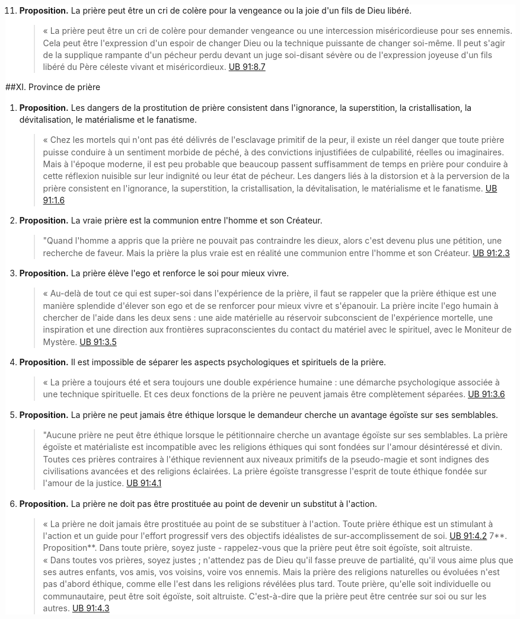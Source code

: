 11. **Proposition.** La prière peut être un cri de colère pour la vengeance ou la joie d'un fils de Dieu libéré.  
	> « La prière peut être un cri de colère pour demander vengeance ou une intercession miséricordieuse pour ses ennemis. Cela peut être l'expression d'un espoir de changer Dieu ou la technique puissante de changer soi-même. Il peut s'agir de la supplique rampante d'un pécheur perdu devant un juge soi-disant sévère ou de l'expression joyeuse d'un fils libéré du Père céleste vivant et miséricordieux. [UB 91:8.7](/en/The_Urantia_Book/91#p8_7)

##XI. Province de prière  

1. **Proposition.** Les dangers de la prostitution de prière consistent dans l'ignorance, la superstition, la cristallisation, la dévitalisation, le matérialisme et le fanatisme.  
	> « Chez les mortels qui n'ont pas été délivrés de l'esclavage primitif de la peur, il existe un réel danger que toute prière puisse conduire à un sentiment morbide de péché, à des convictions injustifiées de culpabilité, réelles ou imaginaires. Mais à l'époque moderne, il est peu probable que beaucoup passent suffisamment de temps en prière pour conduire à cette réflexion nuisible sur leur indignité ou leur état de pécheur. Les dangers liés à la distorsion et à la perversion de la prière consistent en l'ignorance, la superstition, la cristallisation, la dévitalisation, le matérialisme et le fanatisme. [UB 91:1.6](/en/The_Urantia_Book/91#p1_6)

2. **Proposition.** La vraie prière est la communion entre l'homme et son Créateur.  
	> "Quand l'homme a appris que la prière ne pouvait pas contraindre les dieux, alors c'est devenu plus une pétition, une recherche de faveur. Mais la prière la plus vraie est en réalité une communion entre l'homme et son Créateur. [UB 91:2.3](/en/The_Urantia_Book/91#p2_3)

3. **Proposition.** La prière élève l'ego et renforce le soi pour mieux vivre.  
	> « Au-delà de tout ce qui est super-soi dans l'expérience de la prière, il faut se rappeler que la prière éthique est une manière splendide d'élever son ego et de se renforcer pour mieux vivre et s'épanouir. La prière incite l'ego humain à chercher de l'aide dans les deux sens : une aide matérielle au réservoir subconscient de l'expérience mortelle, une inspiration et une direction aux frontières supraconscientes du contact du matériel avec le spirituel, avec le Moniteur de Mystère. [UB 91:3.5](/en/The_Urantia_Book/91#p3_5)

4. **Proposition.** Il est impossible de séparer les aspects psychologiques et spirituels de la prière.  
	> « La prière a toujours été et sera toujours une double expérience humaine : une démarche psychologique associée à une technique spirituelle. Et ces deux fonctions de la prière ne peuvent jamais être complètement séparées. [UB 91:3.6](/en/The_Urantia_Book/91#p3_6)

5. **Proposition.** La prière ne peut jamais être éthique lorsque le demandeur cherche un avantage égoïste sur ses semblables.  
	> "Aucune prière ne peut être éthique lorsque le pétitionnaire cherche un avantage égoïste sur ses semblables. La prière égoïste et matérialiste est incompatible avec les religions éthiques qui sont fondées sur l'amour désintéressé et divin. Toutes ces prières contraires à l'éthique reviennent aux niveaux primitifs de la pseudo-magie et sont indignes des civilisations avancées et des religions éclairées. La prière égoïste transgresse l'esprit de toute éthique fondée sur l'amour de la justice. [UB 91:4.1](/en/The_Urantia_Book/91#p4_1)

6. **Proposition.** La prière ne doit pas être prostituée au point de devenir un substitut à l'action.  
	> « La prière ne doit jamais être prostituée au point de se substituer à l'action. Toute prière éthique est un stimulant à l'action et un guide pour l'effort progressif vers des objectifs idéalistes de sur-accomplissement de soi. [UB 91:4.2](/en/The_Urantia_Book/91#p4_2)
	> 7**. Proposition**. Dans toute prière, soyez juste - rappelez-vous que la prière peut être soit égoïste, soit altruiste.  
	> « Dans toutes vos prières, soyez justes ; n'attendez pas de Dieu qu'il fasse preuve de partialité, qu'il vous aime plus que ses autres enfants, vos amis, vos voisins, voire vos ennemis. Mais la prière des religions naturelles ou évoluées n'est pas d'abord éthique, comme elle l'est dans les religions révélées plus tard. Toute prière, qu'elle soit individuelle ou communautaire, peut être soit égoïste, soit altruiste. C'est-à-dire que la prière peut être centrée sur soi ou sur les autres. [UB 91:4.3](/en/The_Urantia_Book/91#p4_3)
